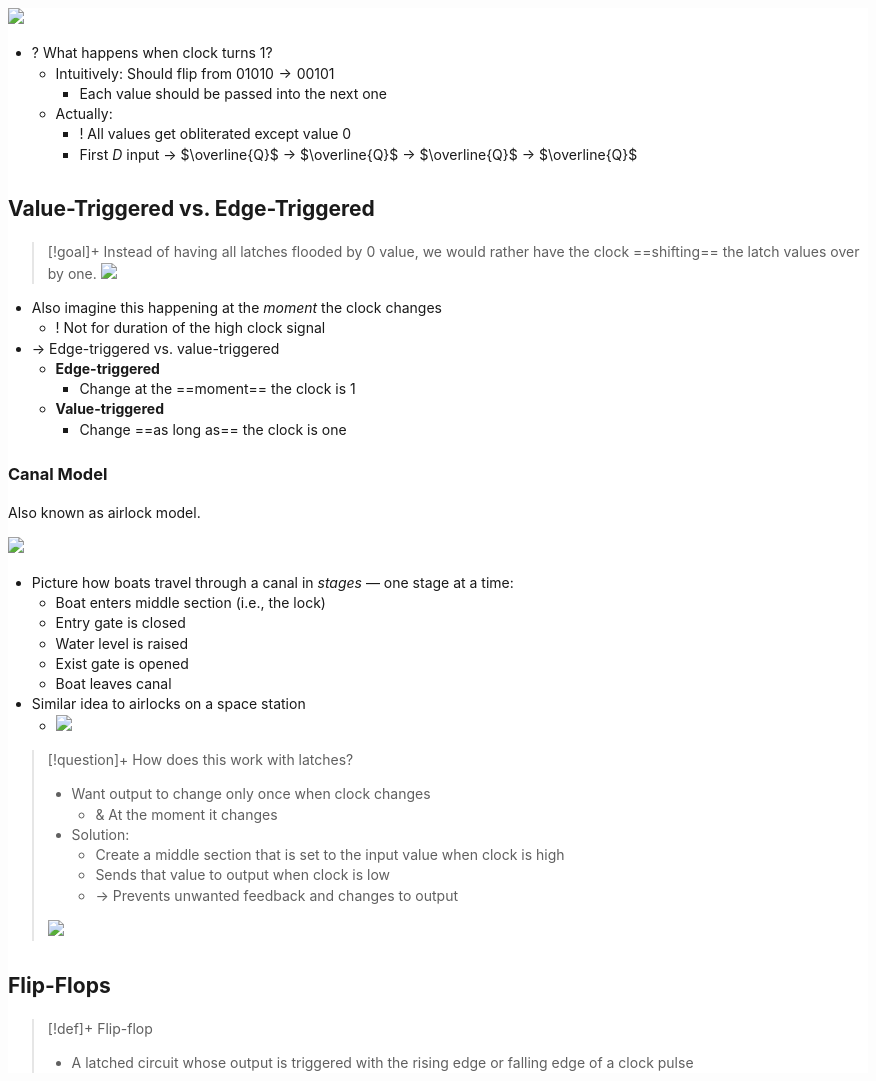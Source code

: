 
![](https://i.imgur.com/BMkc2Q0.png)

- ? What happens when clock turns 1?
    - Intuitively: Should flip from $01010 \to 00101$
        - Each value should be passed into the next one
    - Actually:
        - ! All values get obliterated except value 0
        - First $D$ input → $\overline{Q}$ → $\overline{Q}$ → $\overline{Q}$ → $\overline{Q}$

## Value-Triggered vs. Edge-Triggered

> [!goal]+ Instead of having all latches flooded by 0 value, we would rather have the clock ==shifting== the latch values over by one.
> ![](https://i.imgur.com/9lucrsw.png)

- Also imagine this happening at the *moment* the clock changes
    - ! Not for duration of the high clock signal
- → Edge-triggered vs. value-triggered
    - **Edge-triggered**
        - Change at the ==moment== the clock is 1
    - **Value-triggered**
        - Change ==as long as== the clock is one

### Canal Model

Also known as airlock model.

![](https://www.rideau-info.com/canal/lock_ani.gif)

- Picture how boats travel through a canal in *stages* — one stage at a time:
    - Boat enters middle section (i.e., the lock)
    - Entry gate is closed
    - Water level is raised
    - Exist gate is opened
    - Boat leaves canal
- Similar idea to airlocks on a space station
    - ![](https://i.imgur.com/GAYRKEk.png)

> [!question]+ How does this work with latches?
> - Want output to change only once when clock changes
>     - & At the moment it changes
> - Solution:
>     - Create a middle section that is set to the input value when clock is high
>     - Sends that value to output when clock is low
>     - → Prevents unwanted feedback and changes to output
>
> ![](https://i.imgur.com/dwWpcrV.png)

## Flip-Flops

> [!def]+ Flip-flop
> - A latched circuit whose output is triggered with the rising edge or falling edge of a clock pulse

